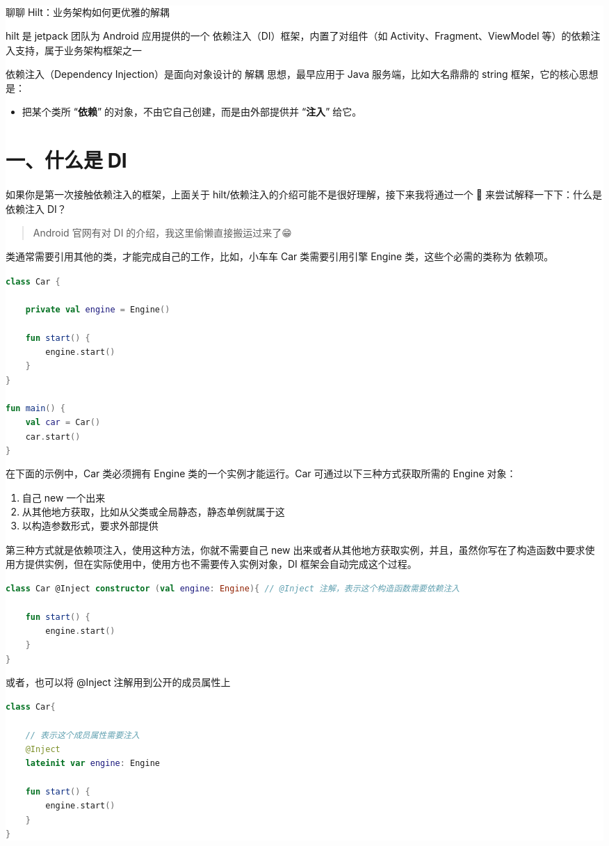 
聊聊 Hilt：业务架构如何更优雅的解耦

hilt 是 jetpack 团队为 Android 应用提供的一个 依赖注入（DI）框架，内置了对组件（如 Activity、Fragment、ViewModel 等）的依赖注入支持，属于业务架构框架之一

依赖注入（Dependency Injection）是面向对象设计的 解耦 思想，最早应用于 Java 服务端，比如大名鼎鼎的 string 框架，它的核心思想是：

- 把某个类所 “**依赖**” 的对象，不由它自己创建，而是由外部提供并 “**注入**” 给它。

# 一、什么是 DI

如果你是第一次接触依赖注入的框架，上面关于 hilt/依赖注入的介绍可能不是很好理解，接下来我将通过一个 🌰 来尝试解释一下下：什么是依赖注入 DI？

> Android 官网有对 DI 的介绍，我这里偷懒直接搬运过来了😁

类通常需要引用其他的类，才能完成自己的工作，比如，小车车 Car 类需要引用引擎 Engine 类，这些个必需的类称为 依赖项。

```kotlin
class Car {

    private val engine = Engine()

    fun start() {
        engine.start()
    }
}

fun main() {
    val car = Car()
    car.start()
}
```

在下面的示例中，Car 类必须拥有 Engine 类的一个实例才能运行。Car 可通过以下三种方式获取所需的 Engine 对象：

1. 自己 new 一个出来
2. 从其他地方获取，比如从父类或全局静态，静态单例就属于这
3. 以构造参数形式，要求外部提供

第三种方式就是依赖项注入，使用这种方法，你就不需要自己 new 出来或者从其他地方获取实例，并且，虽然你写在了构造函数中要求使用方提供实例，但在实际使用中，使用方也不需要传入实例对象，DI 框架会自动完成这个过程。

```kotlin
class Car @Inject constructor (val engine: Engine){ // @Inject 注解，表示这个构造函数需要依赖注入

    fun start() {
        engine.start()
    }
}
```

或者，也可以将 @Inject 注解用到公开的成员属性上

```kotlin
class Car{

    // 表示这个成员属性需要注入
    @Inject
    lateinit var engine: Engine

    fun start() {
        engine.start()
    }
}
```
